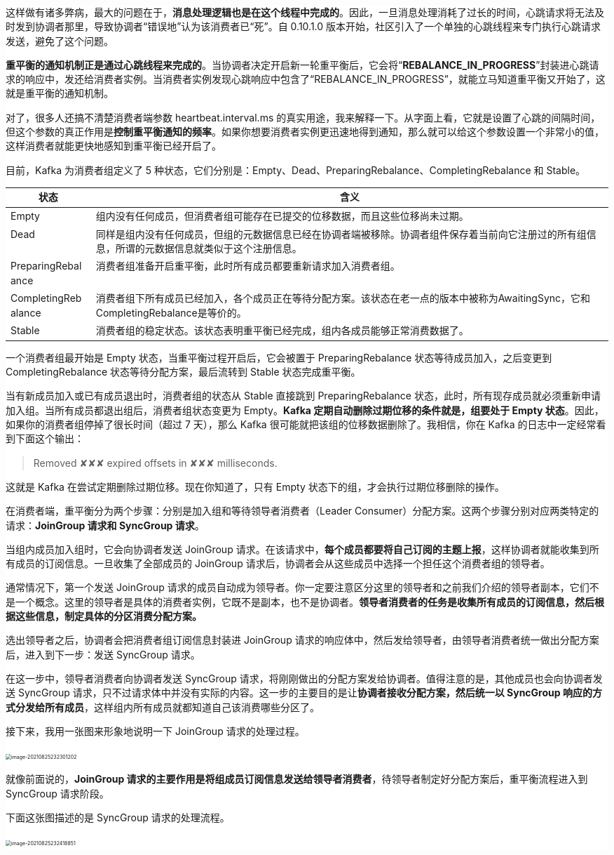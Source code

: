 这样做有诸多弊病，最大的问题在于，**消息处理逻辑也是在这个线程中完成的**。因此，一旦消息处理消耗了过长的时间，心跳请求将无法及时发到协调者那里，导致协调者“错误地”认为该消费者已“死”。自 0.10.1.0 版本开始，社区引入了一个单独的心跳线程来专门执行心跳请求发送，避免了这个问题。

**重平衡的通知机制正是通过心跳线程来完成的**。当协调者决定开启新一轮重平衡后，它会将“**REBALANCE_IN_PROGRESS**”封装进心跳请求的响应中，发还给消费者实例。当消费者实例发现心跳响应中包含了“REBALANCE_IN_PROGRESS”，就能立马知道重平衡又开始了，这就是重平衡的通知机制。

对了，很多人还搞不清楚消费者端参数 heartbeat.interval.ms 的真实用途，我来解释一下。从字面上看，它就是设置了心跳的间隔时间，但这个参数的真正作用是**控制重平衡通知的频率**。如果你想要消费者实例更迅速地得到通知，那么就可以给这个参数设置一个非常小的值，这样消费者就能更快地感知到重平衡已经开启了。



目前，Kafka 为消费者组定义了 5 种状态，它们分别是：Empty、Dead、PreparingRebalance、CompletingRebalance 和 Stable。

| 状态                | 含义                                                         |
| ------------------- | ------------------------------------------------------------ |
| Empty               | 组内没有任何成员，但消费者组可能存在已提交的位移数据，而且这些位移尚未过期。 |
| Dead                | 同样是组内没有任何成员，但组的元数据信息已经在协调者端被移除。协调者组件保存着当前向它注册过的所有组信息，所谓的元数据信息就类似于这个注册信息。 |
| PreparingRebalance  | 消费者组准备开启重平衡，此时所有成员都要重新请求加入消费者组。 |
| CompletingRebalance | 消费者组下所有成员已经加入，各个成员正在等待分配方案。该状态在老一点的版本中被称为AwaitingSync，它和CompletingRebalance是等价的。 |
| Stable              | 消费者组的稳定状态。该状态表明重平衡已经完成，组内各成员能够正常消费数据了。 |

一个消费者组最开始是 Empty 状态，当重平衡过程开启后，它会被置于 PreparingRebalance 状态等待成员加入，之后变更到 CompletingRebalance 状态等待分配方案，最后流转到 Stable 状态完成重平衡。

当有新成员加入或已有成员退出时，消费者组的状态从 Stable 直接跳到 PreparingRebalance 状态，此时，所有现存成员就必须重新申请加入组。当所有成员都退出组后，消费者组状态变更为 Empty。**Kafka 定期自动删除过期位移的条件就是，组要处于 Empty 状态**。因此，如果你的消费者组停掉了很长时间（超过 7 天），那么 Kafka 很可能就把该组的位移数据删除了。我相信，你在 Kafka 的日志中一定经常看到下面这个输出：

> Removed ✘✘✘ expired offsets in ✘✘✘ milliseconds.

这就是 Kafka 在尝试定期删除过期位移。现在你知道了，只有 Empty 状态下的组，才会执行过期位移删除的操作。



在消费者端，重平衡分为两个步骤：分别是加入组和等待领导者消费者（Leader Consumer）分配方案。这两个步骤分别对应两类特定的请求：**JoinGroup 请求和 SyncGroup 请求**。

当组内成员加入组时，它会向协调者发送 JoinGroup 请求。在该请求中，**每个成员都要将自己订阅的主题上报**，这样协调者就能收集到所有成员的订阅信息。一旦收集了全部成员的 JoinGroup 请求后，协调者会从这些成员中选择一个担任这个消费者组的领导者。

通常情况下，第一个发送 JoinGroup 请求的成员自动成为领导者。你一定要注意区分这里的领导者和之前我们介绍的领导者副本，它们不是一个概念。这里的领导者是具体的消费者实例，它既不是副本，也不是协调者。**领导者消费者的任务是收集所有成员的订阅信息，然后根据这些信息，制定具体的分区消费分配方案。**

选出领导者之后，协调者会把消费者组订阅信息封装进 JoinGroup 请求的响应体中，然后发给领导者，由领导者消费者统一做出分配方案后，进入到下一步：发送 SyncGroup 请求。

在这一步中，领导者消费者向协调者发送 SyncGroup 请求，将刚刚做出的分配方案发给协调者。值得注意的是，其他成员也会向协调者发送 SyncGroup 请求，只不过请求体中并没有实际的内容。这一步的主要目的是让**协调者接收分配方案，然后统一以 SyncGroup 响应的方式分发给所有成员**，这样组内所有成员就都知道自己该消费哪些分区了。

接下来，我用一张图来形象地说明一下 JoinGroup 请求的处理过程。

<img src="http://blog-1259650185.cosbj.myqcloud.com/img/202108/25/1629904981.png" alt="image-20210825232301202" style="zoom:50%;" />

就像前面说的，**JoinGroup 请求的主要作用是将组成员订阅信息发送给领导者消费者**，待领导者制定好分配方案后，重平衡流程进入到 SyncGroup 请求阶段。

下面这张图描述的是 SyncGroup 请求的处理流程。

<img src="http://blog-1259650185.cosbj.myqcloud.com/img/202108/25/1629905058.png" alt="image-20210825232418851" style="zoom:50%;" />
